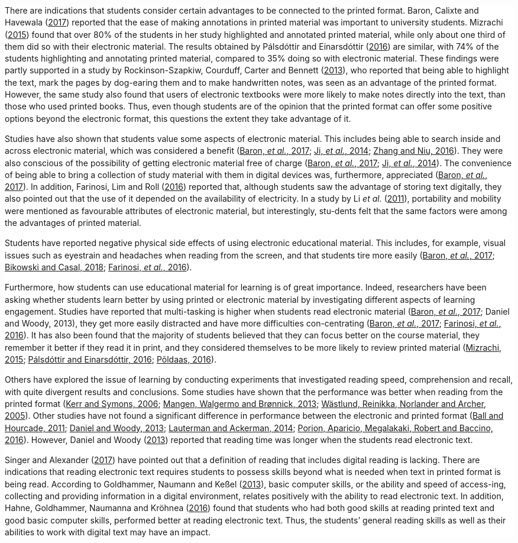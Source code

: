 There are indications that students consider certain advantages to be connected to the printed format. Baron, Calixte and Havewala ([2017](#bar17)) reported that the ease of making annotations in printed material was important to university students. Mizrachi ([2015](#miz15)) found that over 80% of the students in her study highlighted and annotated printed material, while only about one third of them did so with their electronic material. The results obtained by Pálsdóttir and Einarsdóttir ([2016](#pal16)) are similar, with 74% of the students highlighting and annotating printed material, compared to 35% doing so with electronic material. These findings were partly supported in a study by Rockinson-Szapkiw, Courduff, Carter and Bennett ([2013](#roc13)), who reported that being able to highlight the text, mark the pages by dog-earing them and to make handwritten notes, was seen as an advantage of the printed format. However, the same study also found that users of electronic textbooks were more likely to make notes directly into the text, than those who used printed books. Thus, even though students are of the opinion that the printed format can offer some positive options beyond the electronic format, this questions the extent they take advantage of it.

Studies have also shown that students value some aspects of electronic material. This includes being able to search inside and across electronic material, which was considered a benefit ([Baron, _et al._, 2017](#bar17); [Ji, _et al._, 2014](#ji14); [Zhang and Niu, 2016](#zha16)). They were also conscious of the possibility of getting electronic material free of charge ([Baron, _et al._, 2017](#bar17); [Ji, _et al._, 2014](#ji14)). The convenience of being able to bring a collection of study material with them in digital devices was, furthermore, appreciated ([Baron, _et al._, 2017](#bar17)). In addition, Farinosi, Lim and Roll ([2016](#far16)) reported that, although students saw the advantage of storing text digitally, they also pointed out that the use of it depended on the availability of electricity. In a study by Li _et al._ ([2011](#li11)), portability and mobility were mentioned as favourable attributes of electronic material, but interestingly, stu-dents felt that the same factors were among the advantages of printed material.

Students have reported negative physical side effects of using electronic educational material. This includes, for example, visual issues such as eyestrain and headaches when reading from the screen, and that students tire more easily ([Baron, _et al._, 2017](#bar17); [Bikowski and Casal, 2018](#bik18); [Farinosi, _et al._, 2016](#far16)).

Furthermore, how students can use educational material for learning is of great importance. Indeed, researchers have been asking whether students learn better by using printed or electronic material by investigating different aspects of learning engagement. Studies have reported that multi-tasking is higher when students read electronic material ([Baron, _et al._, 2017](#bar17); Daniel and Woody, 2013), they get more easily distracted and have more difficulties con-centrating ([Baron, _et al._, 2017](#bar17); [Farinosi, _et al._, 2016](#far16)). It has also been found that the majority of students believed that they can focus better on the course material, they remember it better if they read it in print, and they considered themselves to be more likely to review printed material ([Mizrachi, 2015](#miz15); [Pálsdóttir and Einarsdóttir, 2016](#pal16); [Põldaas, 2016](#pol16)).

Others have explored the issue of learning by conducting experiments that investigated reading speed, comprehension and recall, with quite divergent results and conclusions. Some studies have shown that the performance was better when reading from the printed format ([Kerr and Symons, 2006](#ker06); [Mangen, Walgermo and Brønnick, 2013](#man13); [Wästlund, Reinikka, Norlander and Archer, 2005](#was05)). Other studies have not found a significant difference in performance between the electronic and printed format ([Ball and Hourcade, 2011](#bal11); [Daniel and Woody, 2013](#dan13); [Lauterman and Ackerman, 2014](#lau14); [Porion, Aparicio, Megalakaki, Robert and Baccino, 2016](#por16)). However, Daniel and Woody ([2013](#dan13)) reported that reading time was longer when the students read electronic text.

Singer and Alexander ([2017](#sin17)) have pointed out that a definition of reading that includes digital reading is lacking. There are indications that reading electronic text requires students to possess skills beyond what is needed when text in printed format is being read. According to Goldhammer, Naumann and Keßel ([2013](#gol13)), basic computer skills, or the ability and speed of access-ing, collecting and providing information in a digital environment, relates positively with the ability to read electronic text. In addition, Hahne, Goldhammer, Naumanna and Kröhnea ([2016](#hah16)) found that students who had both good skills at reading printed text and good basic computer skills, performed better at reading electronic text. Thus, the students’ general reading skills as well as their abilities to work with digital text may have an impact.
